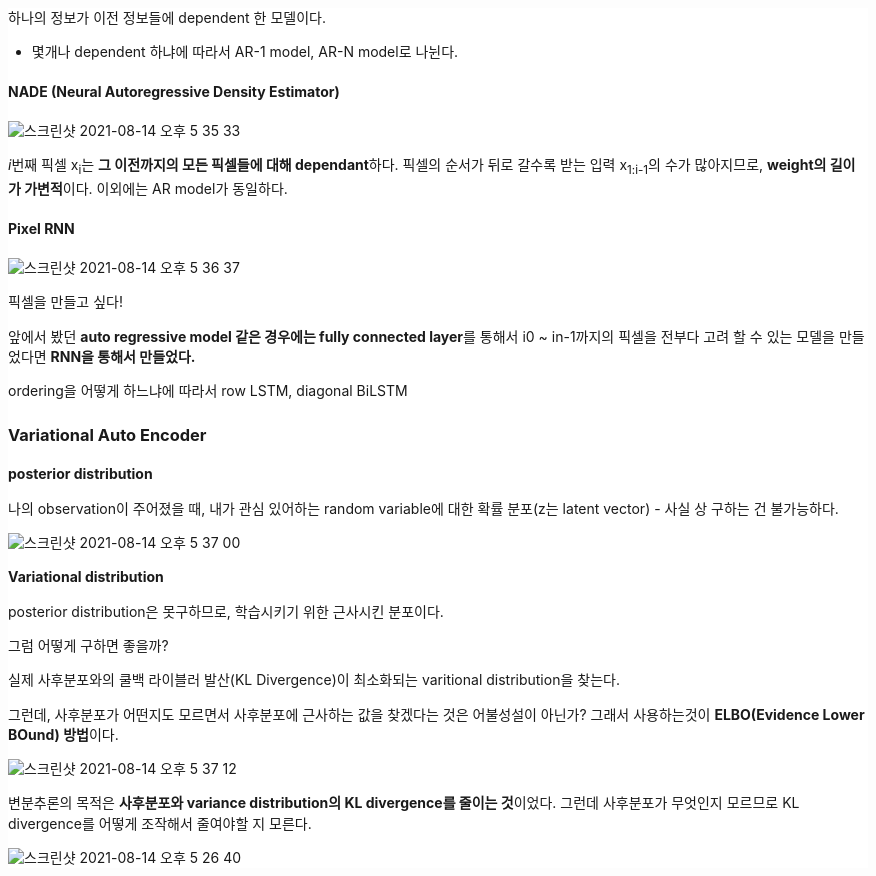 하나의 정보가 이전 정보들에 dependent 한 모델이다.

* 몇개나 dependent 하냐에 따라서 AR-1 model, AR-N model로 나뉜다.



#### NADE (Neural Autoregressive Density Estimator)

<img width="530" alt="스크린샷 2021-08-14 오후 5 35 33" src="https://user-images.githubusercontent.com/88299729/129440459-dc1f9ab9-2353-4703-a512-c544892e99ef.png">

*i*번째 픽셀 x<sub>i</sub>는 **그 이전까지의 모든 픽셀들에 대해 dependant**하다. 픽셀의 순서가 뒤로 갈수록 받는 입력 x<sub>1:i-1</sub>의 수가 많아지므로, **weight의 길이가 가변적**이다. 이외에는 AR model가 동일하다.



#### Pixel RNN

<img width="454" alt="스크린샷 2021-08-14 오후 5 36 37" src="https://user-images.githubusercontent.com/88299729/129440470-726fe59d-56fd-47d3-ab04-3b84fdfc087f.png">

픽셀을 만들고 싶다!

앞에서 봤던 **auto regressive model 같은 경우에는 fully connected layer**를 통해서 i0 ~ in-1까지의 픽셀을 전부다 고려 할 수 있는 모델을 만들었다면 **RNN을 통해서 만들었다.**



ordering을 어떻게 하느냐에 따라서 row LSTM, diagonal BiLSTM



### Variational Auto Encoder



**posterior distribution** 

 나의 observation이 주어졌을 때, 내가 관심 있어하는 random variable에 대한 확률 분포(z는 latent vector) - 사실 상 구하는 건 불가능하다.

<img width="350" alt="스크린샷 2021-08-14 오후 5 37 00" src="https://user-images.githubusercontent.com/88299729/129440480-b53cbea8-5bdc-41ad-82e0-86536897554a.png">

 **Variational distribution**

posterior distribution은 못구하므로, 학습시키기 위한 근사시킨 분포이다.



그럼 어떻게 구하면 좋을까?

실제 사후분포와의 쿨백 라이블러 발산(KL Divergence)이 최소화되는 varitional distribution을 찾는다.

그런데, 사후분포가 어떤지도 모르면서 사후분포에 근사하는 값을 찾겠다는 것은 어불성설이 아닌가? 그래서 사용하는것이 **ELBO(Evidence Lower BOund) 방법**이다.



<img width="577" alt="스크린샷 2021-08-14 오후 5 37 12" src="https://user-images.githubusercontent.com/88299729/129440483-24e06d36-a388-45db-8758-54e065dc445c.png">


변분추론의 목적은 **사후분포와 variance distribution의 KL divergence를 줄이는 것**이었다. 그런데 사후분포가 무엇인지 모르므로 KL divergence를 어떻게 조작해서 줄여야할 지 모른다.

<img width="232" alt="스크린샷 2021-08-14 오후 5 26 40" src="https://user-images.githubusercontent.com/88299729/129440563-951adf40-4315-4373-9e64-f9bdb150869f.png">

